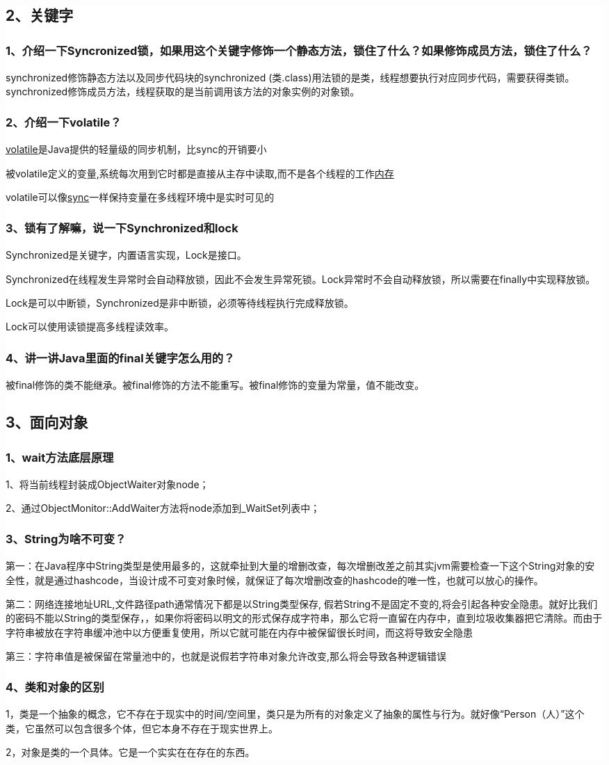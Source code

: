 ## 2、关键字

### 1、介绍一下Syncronized锁，如果用这个关键字修饰一个静态方法，锁住了什么？如果修饰成员方法，锁住了什么？

synchronized修饰静态方法以及同步代码块的synchronized (类.class)用法锁的是类，线程想要执行对应同步代码，需要获得类锁。
synchronized修饰成员方法，线程获取的是当前调用该方法的对象实例的对象锁。

### 2、介绍一下volatile？

[volatile](https://so.csdn.net/so/search?q=volatile&spm=1001.2101.3001.7020)是Java提供的轻量级的同步机制，比sync的开销要小

被volatile定义的变量,系统每次用到它时都是直接从主存中读取,而不是各个线程的工作[内存](https://so.csdn.net/so/search?q=%E5%86%85%E5%AD%98&spm=1001.2101.3001.7020)

volatile可以像[sync](https://so.csdn.net/so/search?q=sync&spm=1001.2101.3001.7020)一样保持变量在多线程环境中是实时可见的

### 3、锁有了解嘛，说一下Synchronized和lock

Synchronized是关键字，内置语言实现，Lock是接口。

Synchronized在线程发生异常时会自动释放锁，因此不会发生异常死锁。Lock异常时不会自动释放锁，所以需要在finally中实现释放锁。

Lock是可以中断锁，Synchronized是非中断锁，必须等待线程执行完成释放锁。

Lock可以使用读锁提高多线程读效率。

### 4、讲一讲Java里面的final关键字怎么用的？

被final修饰的类不能继承。被final修饰的方法不能重写。被final修饰的变量为常量，值不能改变。

## **3、面向对象**

### 1、wait方法底层原理

1、将当前线程封装成ObjectWaiter对象node；

2、通过ObjectMonitor::AddWaiter方法将node添加到_WaitSet列表中；

### 3、String为啥不可变？

第一：在Java程序中String类型是使用最多的，这就牵扯到大量的增删改查，每次增删改差之前其实jvm需要检查一下这个String对象的安全性，就是通过hashcode，当设计成不可变对象时候，就保证了每次增删改查的hashcode的唯一性，也就可以放心的操作。

第二：网络连接地址URL,文件路径path通常情况下都是以String类型保存, 假若String不是固定不变的,将会引起各种安全隐患。就好比我们的密码不能以String的类型保存，，如果你将密码以明文的形式保存成字符串，那么它将一直留在内存中，直到垃圾收集器把它清除。而由于字符串被放在字符串缓冲池中以方便重复使用，所以它就可能在内存中被保留很长时间，而这将导致安全隐患

第三：字符串值是被保留在常量池中的，也就是说假若字符串对象允许改变,那么将会导致各种逻辑错误

### 4、类和对象的区别

1，类是一个抽象的概念，它不存在于现实中的时间/空间里，类只是为所有的对象定义了抽象的属性与行为。就好像“Person（人）”这个类，它虽然可以包含很多个体，但它本身不存在于现实世界上。

2，对象是类的一个具体。它是一个实实在在存在的东西。
